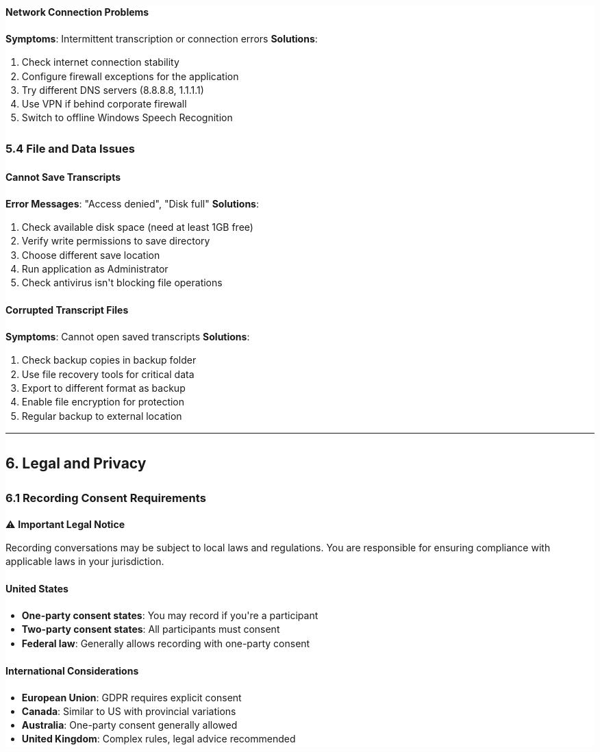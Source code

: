 #### Network Connection Problems
**Symptoms**: Intermittent transcription or connection errors
**Solutions**:
1. Check internet connection stability
2. Configure firewall exceptions for the application
3. Try different DNS servers (8.8.8.8, 1.1.1.1)
4. Use VPN if behind corporate firewall
5. Switch to offline Windows Speech Recognition

### 5.4 File and Data Issues

#### Cannot Save Transcripts
**Error Messages**: "Access denied", "Disk full"
**Solutions**:
1. Check available disk space (need at least 1GB free)
2. Verify write permissions to save directory
3. Choose different save location
4. Run application as Administrator
5. Check antivirus isn't blocking file operations

#### Corrupted Transcript Files
**Symptoms**: Cannot open saved transcripts
**Solutions**:
1. Check backup copies in backup folder
2. Use file recovery tools for critical data
3. Export to different format as backup
4. Enable file encryption for protection
5. Regular backup to external location

---

## 6. Legal and Privacy

### 6.1 Recording Consent Requirements

⚠️ **Important Legal Notice**

Recording conversations may be subject to local laws and regulations. You are responsible for ensuring compliance with applicable laws in your jurisdiction.

#### United States
- **One-party consent states**: You may record if you're a participant
- **Two-party consent states**: All participants must consent
- **Federal law**: Generally allows recording with one-party consent

#### International Considerations
- **European Union**: GDPR requires explicit consent
- **Canada**: Similar to US with provincial variations
- **Australia**: One-party consent generally allowed
- **United Kingdom**: Complex rules, legal advice recommended
